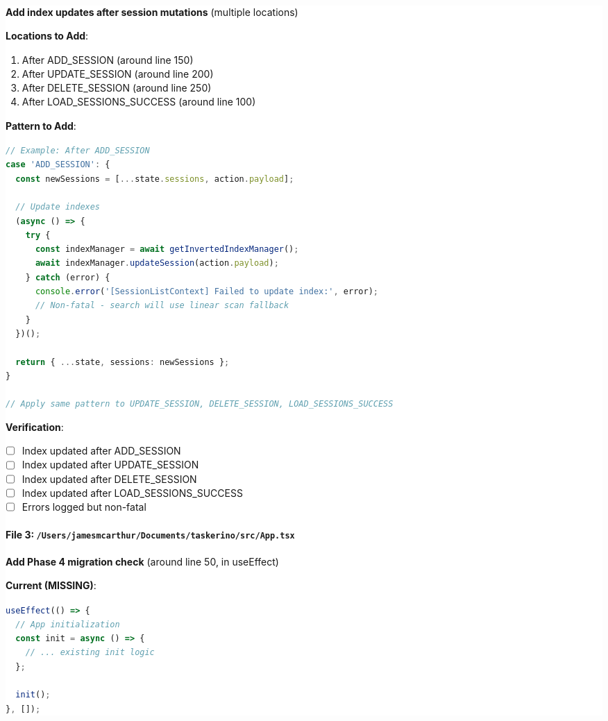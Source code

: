 **Add index updates after session mutations** (multiple locations)

**Locations to Add**:
1. After ADD_SESSION (around line 150)
2. After UPDATE_SESSION (around line 200)
3. After DELETE_SESSION (around line 250)
4. After LOAD_SESSIONS_SUCCESS (around line 100)

**Pattern to Add**:
```typescript
// Example: After ADD_SESSION
case 'ADD_SESSION': {
  const newSessions = [...state.sessions, action.payload];

  // Update indexes
  (async () => {
    try {
      const indexManager = await getInvertedIndexManager();
      await indexManager.updateSession(action.payload);
    } catch (error) {
      console.error('[SessionListContext] Failed to update index:', error);
      // Non-fatal - search will use linear scan fallback
    }
  })();

  return { ...state, sessions: newSessions };
}

// Apply same pattern to UPDATE_SESSION, DELETE_SESSION, LOAD_SESSIONS_SUCCESS
```

**Verification**:
- [ ] Index updated after ADD_SESSION
- [ ] Index updated after UPDATE_SESSION
- [ ] Index updated after DELETE_SESSION
- [ ] Index updated after LOAD_SESSIONS_SUCCESS
- [ ] Errors logged but non-fatal

#### File 3: `/Users/jamesmcarthur/Documents/taskerino/src/App.tsx`

**Add Phase 4 migration check** (around line 50, in useEffect)

**Current (MISSING)**:
```typescript
useEffect(() => {
  // App initialization
  const init = async () => {
    // ... existing init logic
  };

  init();
}, []);
```
